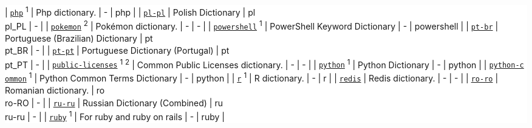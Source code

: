 | [`php`](dictionaries/php) <sup>1</sup>                                               | Php dictionary.                                                     | -                             | php                                                                                                                                                                                                              |
| [`pl-pl`](dictionaries/pl_PL)                                                        | Polish Dictionary                                                   | pl<br>pl_PL                   | -                                                                                                                                                                                                                |
| [`pokemon`](dictionaries/pokemon) <sup>2</sup>                                       | Pokémon dictionary.                                                 | -                             | -                                                                                                                                                                                                                |
| [`powershell`](dictionaries/powershell) <sup>1</sup>                                 | PowerShell Keyword Dictionary                                       | -                             | powershell                                                                                                                                                                                                       |
| [`pt-br`](dictionaries/pt_BR)                                                        | Portuguese (Brazilian) Dictionary                                   | pt<br>pt_BR                   | -                                                                                                                                                                                                                |
| [`pt-pt`](dictionaries/pt_PT)                                                        | Portuguese Dictionary (Portugal)                                    | pt<br>pt_PT                   | -                                                                                                                                                                                                                |
| [`public-licenses`](dictionaries/public-licenses) <sup>1</sup> <sup>2</sup>          | Common Public Licenses dictionary.                                  | -                             | -                                                                                                                                                                                                                |
| [`python`](dictionaries/python) <sup>1</sup>                                         | Python Dictionary                                                   | -                             | python                                                                                                                                                                                                           |
| [`python-common`](dictionaries/python) <sup>1</sup>                                  | Python Common Terms Dictionary                                      | -                             | python                                                                                                                                                                                                           |
| [`r`](dictionaries/r) <sup>1</sup>                                                   | R dictionary.                                                       | -                             | r                                                                                                                                                                                                                |
| [`redis`](dictionaries/redis)                                                        | Redis dictionary.                                                   | -                             | -                                                                                                                                                                                                                |
| [`ro-ro`](dictionaries/ro_RO)                                                        | Romanian dictionary.                                                | ro<br>ro-RO                   | -                                                                                                                                                                                                                |
| [`ru-ru`](dictionaries/ru_RU)                                                        | Russian Dictionary (Combined)                                       | ru<br>ru-ru                   | -                                                                                                                                                                                                                |
| [`ruby`](dictionaries/ruby) <sup>1</sup>                                             | For ruby and ruby on rails                                          | -                             | ruby                                                                                                                                                                                                             |